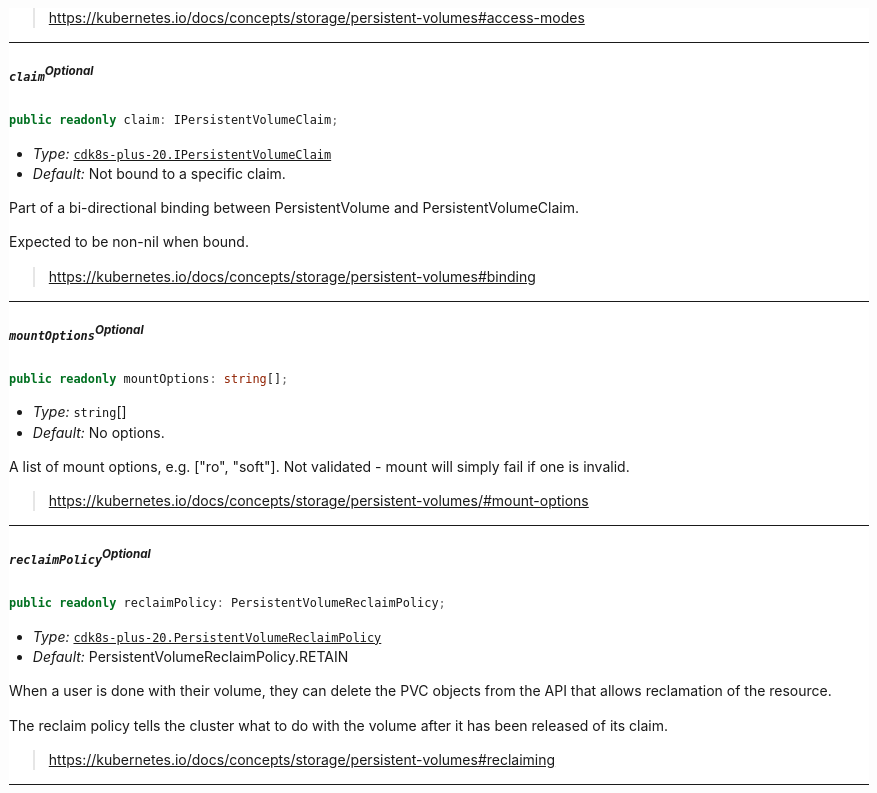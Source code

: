 > https://kubernetes.io/docs/concepts/storage/persistent-volumes#access-modes

---

##### `claim`<sup>Optional</sup> <a name="cdk8s-plus-20.AzureDiskPersistentVolumeProps.property.claim"></a>

```typescript
public readonly claim: IPersistentVolumeClaim;
```

- *Type:* [`cdk8s-plus-20.IPersistentVolumeClaim`](#cdk8s-plus-20.IPersistentVolumeClaim)
- *Default:* Not bound to a specific claim.

Part of a bi-directional binding between PersistentVolume and PersistentVolumeClaim.

Expected to be non-nil when bound.

> https://kubernetes.io/docs/concepts/storage/persistent-volumes#binding

---

##### `mountOptions`<sup>Optional</sup> <a name="cdk8s-plus-20.AzureDiskPersistentVolumeProps.property.mountOptions"></a>

```typescript
public readonly mountOptions: string[];
```

- *Type:* `string`[]
- *Default:* No options.

A list of mount options, e.g. ["ro", "soft"]. Not validated - mount will simply fail if one is invalid.

> https://kubernetes.io/docs/concepts/storage/persistent-volumes/#mount-options

---

##### `reclaimPolicy`<sup>Optional</sup> <a name="cdk8s-plus-20.AzureDiskPersistentVolumeProps.property.reclaimPolicy"></a>

```typescript
public readonly reclaimPolicy: PersistentVolumeReclaimPolicy;
```

- *Type:* [`cdk8s-plus-20.PersistentVolumeReclaimPolicy`](#cdk8s-plus-20.PersistentVolumeReclaimPolicy)
- *Default:* PersistentVolumeReclaimPolicy.RETAIN

When a user is done with their volume, they can delete the PVC objects from the API that allows reclamation of the resource.

The reclaim policy tells the cluster what to do with
the volume after it has been released of its claim.

> https://kubernetes.io/docs/concepts/storage/persistent-volumes#reclaiming

---